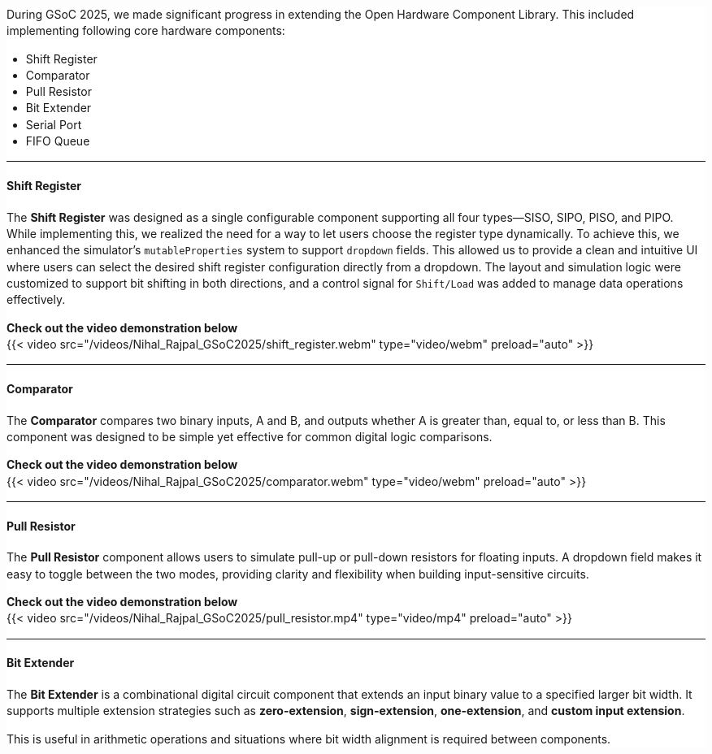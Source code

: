 During GSoC 2025, we made significant progress in extending the Open Hardware Component Library. This included implementing following core hardware components:
- Shift Register
- Comparator
- Pull Resistor
- Bit Extender
- Serial Port
- FIFO Queue

---

#### Shift Register

The **Shift Register** was designed as a single configurable component supporting all four types—SISO, SIPO, PISO, and PIPO. While implementing this, we realized the need for a way to let users choose the register type dynamically. To achieve this, we enhanced the simulator’s `mutableProperties` system to support `dropdown` fields. This allowed us to provide a clean and intuitive UI where users can select the desired shift register configuration directly from a dropdown. The layout and simulation logic were customized to support bit shifting in both directions, and a control signal for `Shift/Load` was added to manage data operations effectively.

**Check out the video demonstration below**  
{{< video src="/videos/Nihal_Rajpal_GSoC2025/shift_register.webm" type="video/webm" preload="auto" >}}

---

#### Comparator

The **Comparator** compares two binary inputs, A and B, and outputs whether A is greater than, equal to, or less than B. This component was designed to be simple yet effective for common digital logic comparisons.

**Check out the video demonstration below**  
{{< video src="/videos/Nihal_Rajpal_GSoC2025/comparator.webm" type="video/webm" preload="auto" >}}

---

#### Pull Resistor

The **Pull Resistor** component allows users to simulate pull-up or pull-down resistors for floating inputs. A dropdown field makes it easy to toggle between the two modes, providing clarity and flexibility when building input-sensitive circuits.

**Check out the video demonstration below**  
{{< video src="/videos/Nihal_Rajpal_GSoC2025/pull_resistor.mp4" type="video/mp4" preload="auto" >}}

---

#### Bit Extender

The **Bit Extender** is a combinational digital circuit component that extends an input binary value to a specified larger bit width. It supports multiple extension strategies such as **zero-extension**, **sign-extension**, **one-extension**, and **custom input extension**.

This is useful in arithmetic operations and situations where bit width alignment is required between components.
